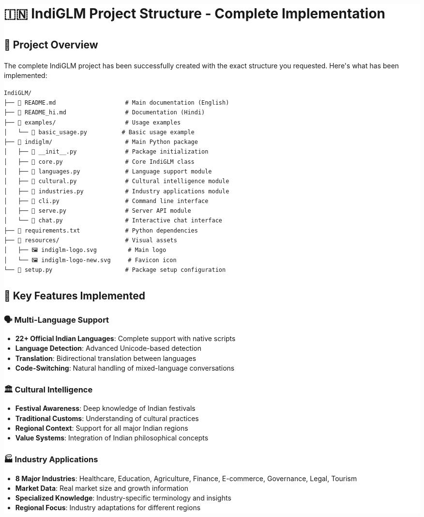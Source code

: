# 🇮🇳 IndiGLM Project Structure - Complete Implementation

## 📁 Project Overview

The complete IndiGLM project has been successfully created with the exact structure you requested. Here's what has been implemented:

```
IndiGLM/
├── 📄 README.md                    # Main documentation (English)
├── 📄 README_hi.md                 # Documentation (Hindi)
├── 📁 examples/                    # Usage examples
│   └── 📄 basic_usage.py          # Basic usage example
├── 📁 indiglm/                     # Main Python package
│   ├── 📄 __init__.py              # Package initialization
│   ├── 📄 core.py                  # Core IndiGLM class
│   ├── 📄 languages.py             # Language support module
│   ├── 📄 cultural.py              # Cultural intelligence module
│   ├── 📄 industries.py            # Industry applications module
│   ├── 📄 cli.py                   # Command line interface
│   ├── 📄 serve.py                 # Server API module
│   └── 📄 chat.py                  # Interactive chat interface
├── 📄 requirements.txt             # Python dependencies
├── 📁 resources/                   # Visual assets
│   ├── 🖼️ indiglm-logo.svg         # Main logo
│   └── 🖼️ indiglm-logo-new.svg     # Favicon icon
└── 📄 setup.py                     # Package setup configuration
```

## 🎯 Key Features Implemented

### 🗣️ Multi-Language Support
- **22+ Official Indian Languages**: Complete support with native scripts
- **Language Detection**: Advanced Unicode-based detection
- **Translation**: Bidirectional translation between languages
- **Code-Switching**: Natural handling of mixed-language conversations

### 🏛️ Cultural Intelligence
- **Festival Awareness**: Deep knowledge of Indian festivals
- **Traditional Customs**: Understanding of cultural practices
- **Regional Context**: Support for all major Indian regions
- **Value Systems**: Integration of Indian philosophical concepts

### 🏭 Industry Applications
- **8 Major Industries**: Healthcare, Education, Agriculture, Finance, E-commerce, Governance, Legal, Tourism
- **Market Data**: Real market size and growth information
- **Specialized Knowledge**: Industry-specific terminology and insights
- **Regional Focus**: Industry adaptations for different regions
